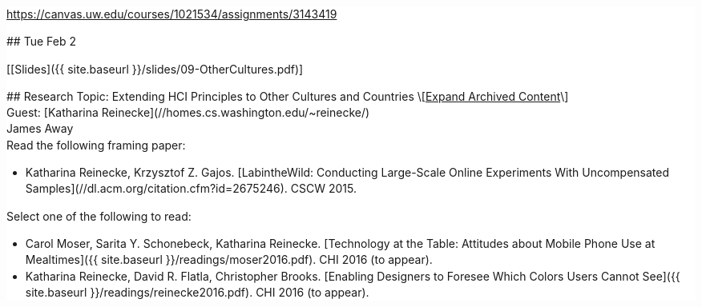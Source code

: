 <https://canvas.uw.edu/courses/1021534/assignments/3143419>
</div>

</div>
</div>
</div>



<div class="row">
<div class="col-md-2" markdown="block">
## Tue Feb 2

\[[Slides]({{ site.baseurl }}/slides/09-OtherCultures.pdf)\]
</div>
<div class="col-md-10 calcontent" markdown="block">
## Research Topic: Extending HCI Principles to Other Cultures and Countries
\[<a data-toggle="collapse" href="#collapse0202">Expand Archived Content</a>\]

<div class="collapse" id="collapse0202" markdown="block">
<div class="guest" markdown="block">
Guest: [Katharina Reinecke](//homes.cs.washington.edu/~reinecke/)
</div>
<div class="away" markdown="block">
James Away
</div>
<div class="directions" markdown="block">
Read the following framing paper:
</div>

<ul class="readings" markdown="block">
<li class="paper" markdown="block">
Katharina Reinecke, Krzysztof Z. Gajos. [LabintheWild: Conducting Large-Scale Online Experiments With Uncompensated Samples](//dl.acm.org/citation.cfm?id=2675246). CSCW 2015.
</li>
</ul>

<div class="directions" markdown="block">
Select one of the following to read:
</div>

<ul class="readings" markdown="block">
<li class="paper" markdown="block">
Carol Moser, Sarita Y. Schonebeck, Katharina Reinecke. [Technology at the Table: Attitudes about Mobile Phone Use at Mealtimes]({{ site.baseurl }}/readings/moser2016.pdf). CHI 2016 (to appear).
</li>

<li class="paper" markdown="block">
Katharina Reinecke, David R. Flatla, Christopher Brooks. [Enabling Designers to Foresee Which Colors Users Cannot See]({{ site.baseurl }}/readings/reinecke2016.pdf). CHI 2016 (to appear).
</li>
</ul>
